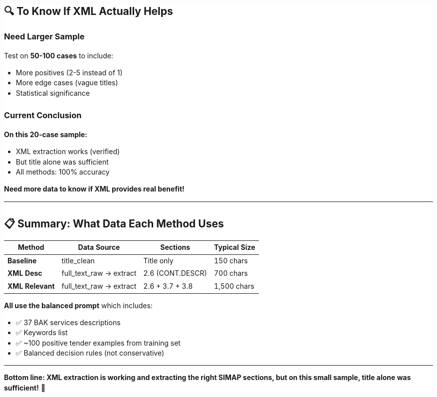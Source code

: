 
## 🔍 To Know If XML Actually Helps

### Need Larger Sample

Test on **50-100 cases** to include:
- More positives (2-5 instead of 1)
- More edge cases (vague titles)
- Statistical significance

### Current Conclusion

**On this 20-case sample:**
- XML extraction works (verified)
- But title alone was sufficient
- All methods: 100% accuracy

**Need more data to know if XML provides real benefit!**

---

## 📋 Summary: What Data Each Method Uses

| Method | Data Source | Sections | Typical Size |
|--------|------------|----------|--------------|
| **Baseline** | title_clean | Title only | 150 chars |
| **XML Desc** | full_text_raw → extract | 2.6 (CONT.DESCR) | 700 chars |
| **XML Relevant** | full_text_raw → extract | 2.6 + 3.7 + 3.8 | 1,500 chars |

**All use the balanced prompt** which includes:
- ✅ 37 BAK services descriptions
- ✅ Keywords list
- ✅ ~100 positive tender examples from training set
- ✅ Balanced decision rules (not conservative)

---

**Bottom line: XML extraction is working and extracting the right SIMAP sections, but on this small sample, title alone was sufficient!** 🎯

